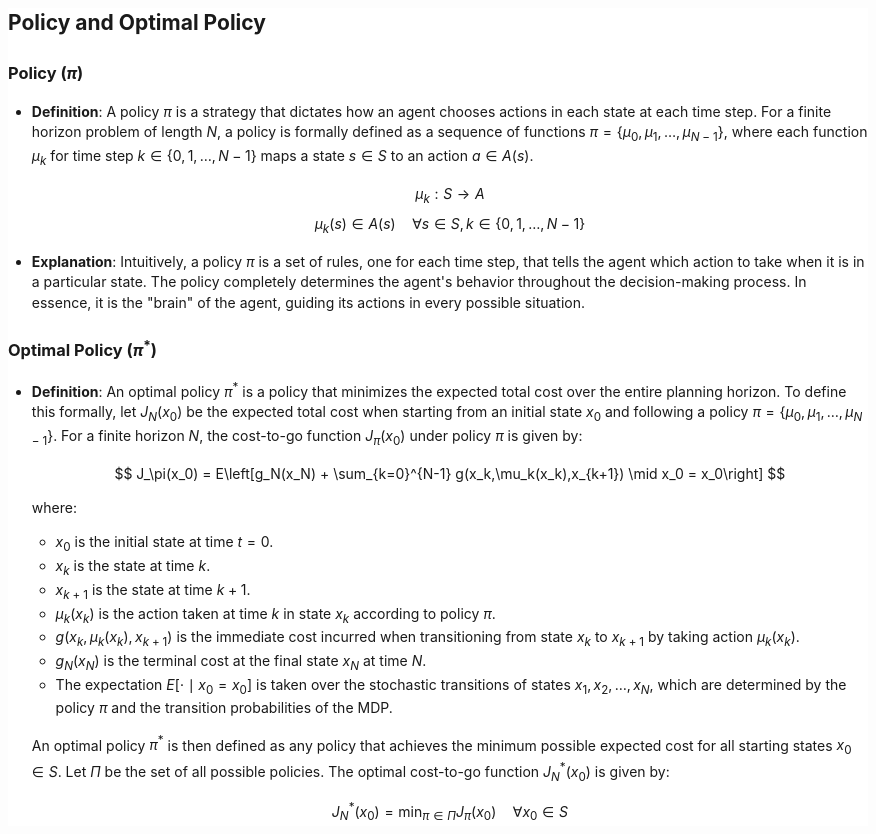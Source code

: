 ## Policy and Optimal Policy

### Policy ($\pi$)

- **Definition**: A policy $\pi$ is a strategy that dictates how an agent chooses actions in each state at each time step. For a finite horizon problem of length $N$, a policy is formally defined as a sequence of functions $\pi = \{\mu_0, \mu_1, \ldots, \mu_{N-1}\}$, where each function $\mu_k$ for time step $k \in \{0, 1, \ldots, N-1\}$ maps a state $s \in S$ to an action $a \in A(s)$.

  $$
  \mu_k: S \rightarrow A
  $$
  $$
  \mu_k(s) \in A(s) \quad \forall s \in S, k \in \{0, 1, \ldots, N-1\}
  $$

- **Explanation**: Intuitively, a policy $\pi$ is a set of rules, one for each time step, that tells the agent which action to take when it is in a particular state.  The policy completely determines the agent's behavior throughout the decision-making process. In essence, it is the "brain" of the agent, guiding its actions in every possible situation.

### Optimal Policy ($\pi^*$)

- **Definition**: An optimal policy $\pi^*$ is a policy that minimizes the expected total cost over the entire planning horizon.  To define this formally, let $J_N(x_0)$ be the expected total cost when starting from an initial state $x_0$ and following a policy $\pi = \{\mu_0, \mu_1, \ldots, \mu_{N-1}\}$. For a finite horizon $N$, the cost-to-go function $J_\pi(x_0)$ under policy $\pi$ is given by:

  $$
  J_\pi(x_0) = E\left[g_N(x_N) + \sum_{k=0}^{N-1} g(x_k,\mu_k(x_k),x_{k+1}) \mid x_0 = x_0\right]
  $$

  where:
    - $x_0$ is the initial state at time $t=0$.
    - $x_k$ is the state at time $k$.
    - $x_{k+1}$ is the state at time $k+1$.
    - $\mu_k(x_k)$ is the action taken at time $k$ in state $x_k$ according to policy $\pi$.
    - $g(x_k,\mu_k(x_k),x_{k+1})$ is the immediate cost incurred when transitioning from state $x_k$ to $x_{k+1}$ by taking action $\mu_k(x_k)$.
    - $g_N(x_N)$ is the terminal cost at the final state $x_N$ at time $N$.
    - The expectation $E[\cdot \mid x_0 = x_0]$ is taken over the stochastic transitions of states $x_1, x_2, \ldots, x_N$, which are determined by the policy $\pi$ and the transition probabilities of the MDP.

  An optimal policy $\pi^*$ is then defined as any policy that achieves the minimum possible expected cost for all starting states $x_0 \in S$. Let $\Pi$ be the set of all possible policies. The optimal cost-to-go function $J^*_N(x_0)$ is given by:

  $$
  J^*_N(x_0) = \min_{\pi \in \Pi} J_{\pi}(x_0) \quad \forall x_0 \in S
  $$
